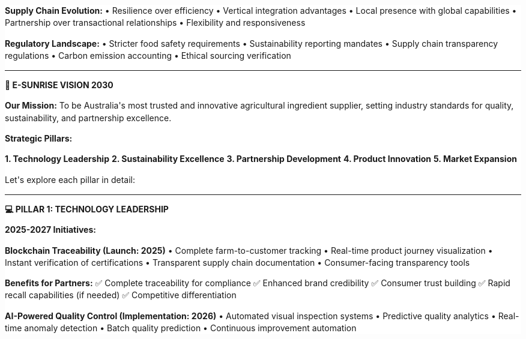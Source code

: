**Supply Chain Evolution:**
• Resilience over efficiency
• Vertical integration advantages
• Local presence with global capabilities
• Partnership over transactional relationships
• Flexibility and responsiveness

**Regulatory Landscape:**
• Stricter food safety requirements
• Sustainability reporting mandates
• Supply chain transparency regulations
• Carbon emission accounting
• Ethical sourcing verification

---

**🎯 E-SUNRISE VISION 2030**

**Our Mission:**
To be Australia's most trusted and innovative agricultural ingredient supplier, setting industry standards for quality, sustainability, and partnership excellence.

**Strategic Pillars:**

**1. Technology Leadership**
**2. Sustainability Excellence**
**3. Partnership Development**
**4. Product Innovation**
**5. Market Expansion**

Let's explore each pillar in detail:

---

**💻 PILLAR 1: TECHNOLOGY LEADERSHIP**

**2025-2027 Initiatives:**

**Blockchain Traceability (Launch: 2025)**
• Complete farm-to-customer tracking
• Real-time product journey visualization
• Instant verification of certifications
• Transparent supply chain documentation
• Consumer-facing transparency tools

**Benefits for Partners:**
✅ Complete traceability for compliance
✅ Enhanced brand credibility
✅ Consumer trust building
✅ Rapid recall capabilities (if needed)
✅ Competitive differentiation

**AI-Powered Quality Control (Implementation: 2026)**
• Automated visual inspection systems
• Predictive quality analytics
• Real-time anomaly detection
• Batch quality prediction
• Continuous improvement automation
